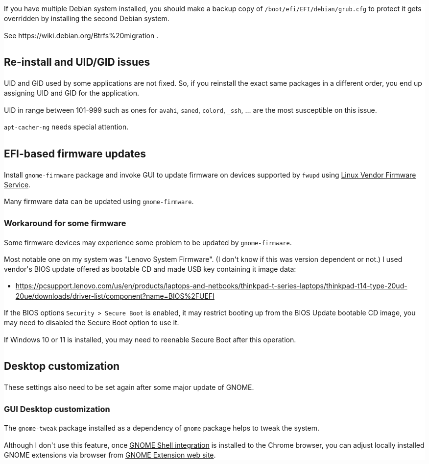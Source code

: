 If you have multiple Debian system installed, you should make a backup copy
of `/boot/efi/EFI/debian/grub.cfg` to protect it gets overridden by installing
the second Debian system.

See https://wiki.debian.org/Btrfs%20migration .


## Re-install and UID/GID issues

UID and GID used by some applications are not fixed.  So, if you reinstall the
exact same packages in a different order, you end up assigning UID and GID for
the application.

UID in range between 101-999 such as ones for `avahi`, `saned`, `colord`,
`_ssh`, ...  are the most susceptible on this issue.

`apt-cacher-ng` needs special attention.

## EFI-based firmware updates

Install `gnome-firmware` package and invoke GUI to update firmware on devices
supported by `fwupd` using [Linux Vendor Firmware Service](https://fwupd.org/).

Many firmware data can be updated using `gnome-firmware`.

### Workaround for some firmware

Some firmware devices may experience some problem to be updated by
`gnome-firmware`.

Most notable one on my system was "Lenovo System Firmware".  (I don't know if
this was version dependent or not.) I used vendor's BIOS update offered as
bootable CD and made USB key containing it image data:

 * https://pcsupport.lenovo.com/us/en/products/laptops-and-netbooks/thinkpad-t-series-laptops/thinkpad-t14-type-20ud-20ue/downloads/driver-list/component?name=BIOS%2FUEFI

If the BIOS options `Security > Secure Boot` is enabled, it may restrict booting
up from the BIOS Update bootable CD image, you may need to disabled the Secure Boot option to use it.

If Windows 10 or 11 is installed, you may need to reenable Secure Boot after
this operation.

## Desktop customization

These settings also need to be set again after some major update of GNOME.

### GUI Desktop customization

The `gnome-tweak` package installed as a dependency of `gnome` package helps to tweak the system.

Although I don't use this feature, once [GNOME Shell
integration](https://chrome.google.com/webstore/detail/gnome-shell-integration/gphhapmejobijbbhgpjhcjognlahblep)
is installed to the Chrome browser, you can adjust locally installed GNOME
extensions via browser from [GNOME Extension web
site](https://extensions.gnome.org/local/).
